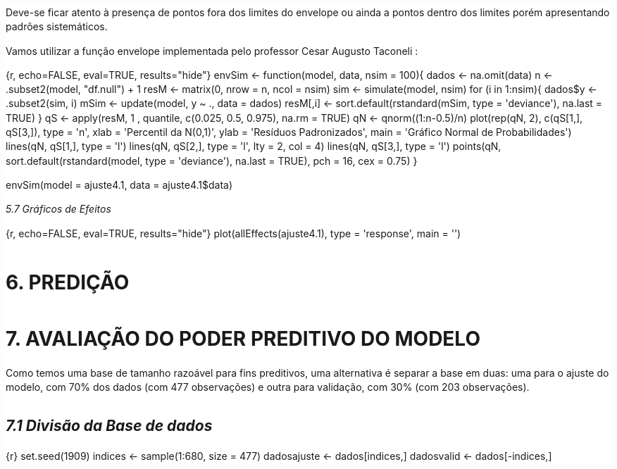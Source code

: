 Deve-se ficar atento à presença de pontos fora dos limites do envelope ou ainda a pontos dentro dos limites porém apresentando padrões sistemáticos.

Vamos utilizar a função envelope implementada pelo professor Cesar Augusto Taconeli :

{r, echo=FALSE, eval=TRUE, results="hide"}
envSim <- function(model, data, nsim = 100){
    dados <- na.omit(data)
    n <- .subset2(model, "df.null") + 1
    resM <- matrix(0, nrow = n, ncol = nsim)
    sim <- simulate(model, nsim)
    for (i in 1:nsim){
        dados$y <- .subset2(sim, i)
        mSim <- update(model, y ~ ., data = dados)
        resM[,i] <- sort.default(rstandard(mSim, type = 'deviance'), na.last = TRUE)
    }
    qS <- apply(resM, 1 , quantile, c(0.025, 0.5, 0.975), na.rm = TRUE)
    qN <- qnorm((1:n-0.5)/n)
    plot(rep(qN, 2), c(qS[1,], qS[3,]), type = 'n', xlab = 'Percentil da N(0,1)',
         ylab = 'Resíduos Padronizados', main = 'Gráfico Normal de Probabilidades')
    lines(qN, qS[1,], type = 'l')
    lines(qN, qS[2,], type = 'l', lty = 2, col = 4)
    lines(qN, qS[3,], type = 'l')
    points(qN, sort.default(rstandard(model, type = 'deviance'), na.last = TRUE), pch = 16, cex = 0.75)
}


envSim(model = ajuste4.1, data = ajuste4.1$data)


*5.7 Gráficos de Efeitos*


{r, echo=FALSE, eval=TRUE, results="hide"}
plot(allEffects(ajuste4.1), type = 'response', main = '')



# 6. PREDIÇÃO


# 7. AVALIAÇÃO DO PODER PREDITIVO DO MODELO

Como temos uma base de tamanho razoável para fins preditivos, uma alternativa é separar a base em duas: uma para o ajuste do modelo, com 70% dos dados (com 477 observações) e outra para validação, com 30% (com 203 observações).


## *7.1 Divisão da Base de dados*

{r}
set.seed(1909)
indices <- sample(1:680, size = 477) 
dadosajuste <- dados[indices,]
dadosvalid <- dados[-indices,]
